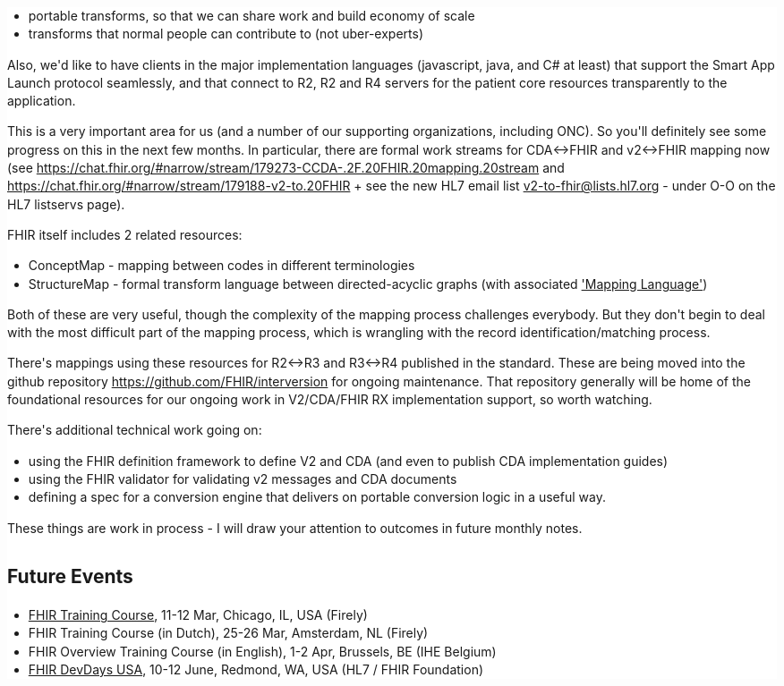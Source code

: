* portable transforms, so that we can share work and build economy of scale
* transforms that normal people can contribute to (not uber-experts)

Also, we'd like to have clients in the major implementation languages (javascript, java, and C# at least)
that support the Smart App Launch protocol seamlessly, and that connect to R2, R2 and R4 servers for 
the patient core resources transparently to the application.

This is a very important area for us (and a number of our supporting organizations, including ONC).
So you'll definitely see some progress on this in the next few months. In particular, there 
are formal work streams for CDA<->FHIR and v2<->FHIR mapping now (see <https://chat.fhir.org/#narrow/stream/179273-CCDA-.2F.20FHIR.20mapping.20stream>
and <https://chat.fhir.org/#narrow/stream/179188-v2-to.20FHIR> + see the new HL7 email list v2-to-fhir@lists.hl7.org - under O-O on the HL7 listservs page).

FHIR itself includes 2 related resources:

* ConceptMap - mapping between codes in different terminologies
* StructureMap - formal transform language between directed-acyclic graphs (with associated ['Mapping Language'](http://hl7.org/fhir/mapping-language.html))

Both of these are very useful, though the complexity of the mapping process challenges 
everybody. But they don't begin to deal with the most difficult part of the mapping process,
which is wrangling with the record identification/matching process.

There's mappings using these resources for R2<->R3 and R3<->R4 published in the standard. 
These are being moved into the github repository <https://github.com/FHIR/interversion> for
ongoing maintenance. That repository generally will be home of the foundational resources for 
our ongoing work in V2/CDA/FHIR RX implementation support, so worth watching. 

There's additional technical work going on:

* using the FHIR definition framework to define V2 and CDA (and even to publish CDA implementation guides)
* using the FHIR validator for validating v2 messages and CDA documents
* defining a spec for a conversion engine that delivers on portable conversion logic in a useful way. 

These things are work in process - I will draw your attention to outcomes in future monthly notes. 

## Future Events

* [FHIR Training Course](https://fire.ly/training/hl7-fhir-overview-course/), 11-12 Mar, Chicago, IL, USA (Firely)
* FHIR Training Course (in Dutch), 25-26 Mar, Amsterdam, NL (Firely)
* FHIR Overview Training Course (in English), 1-2 Apr, Brussels, BE (IHE Belgium)
* [FHIR DevDays USA](https://www.devdays.com/us/), 10-12 June, Redmond, WA, USA (HL7 / FHIR Foundation)
